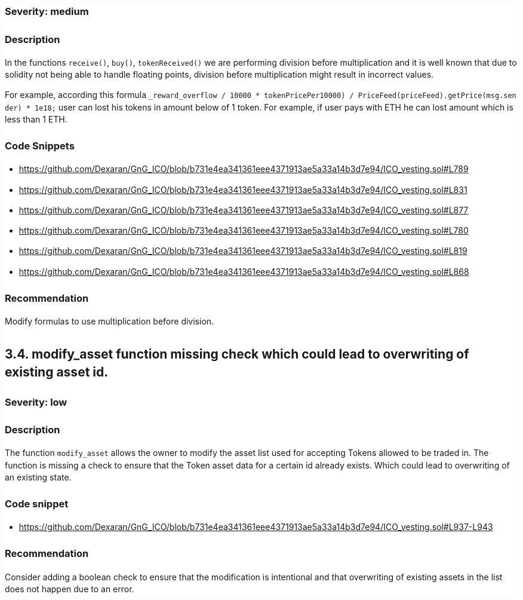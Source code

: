 ### Severity: medium

### Description

In the functions `receive()`, `buy()`, `tokenReceived()` we are performing division before multiplication and it is well known that due to solidity not being able to handle floating points, division before multiplication might result in incorrect values. 

For example, according this formula `_reward_overflow / 10000 * tokenPricePer10000) / PriceFeed(priceFeed).getPrice(msg.sender) * 1e18;` user can lost his tokens in amount below of 1 token. For example, if user pays with ETH he can lost amount which is less than 1 ETH.


### Code Snippets

- https://github.com/Dexaran/GnG_ICO/blob/b731e4ea341361eee4371913ae5a33a14b3d7e94/ICO_vesting.sol#L789
- https://github.com/Dexaran/GnG_ICO/blob/b731e4ea341361eee4371913ae5a33a14b3d7e94/ICO_vesting.sol#L831
- https://github.com/Dexaran/GnG_ICO/blob/b731e4ea341361eee4371913ae5a33a14b3d7e94/ICO_vesting.sol#L877

- https://github.com/Dexaran/GnG_ICO/blob/b731e4ea341361eee4371913ae5a33a14b3d7e94/ICO_vesting.sol#L780
- https://github.com/Dexaran/GnG_ICO/blob/b731e4ea341361eee4371913ae5a33a14b3d7e94/ICO_vesting.sol#L819
- https://github.com/Dexaran/GnG_ICO/blob/b731e4ea341361eee4371913ae5a33a14b3d7e94/ICO_vesting.sol#L868

### Recommendation

Modify formulas to use multiplication before division.



## 3.4. modify_asset function missing check which could lead to overwriting of existing asset id.

### Severity: low

### Description

The function `modify_asset` allows the owner to modify the asset list used for accepting Tokens allowed to be traded in. The function is missing a check to ensure that the Token asset data for a certain id already exists. Which could lead to overwriting of an existing state.


### Code snippet

- https://github.com/Dexaran/GnG_ICO/blob/b731e4ea341361eee4371913ae5a33a14b3d7e94/ICO_vesting.sol#L937-L943

### Recommendation
Consider adding a boolean check to ensure that the modification is intentional and that overwriting of existing assets in the list does not happen due to an error.
